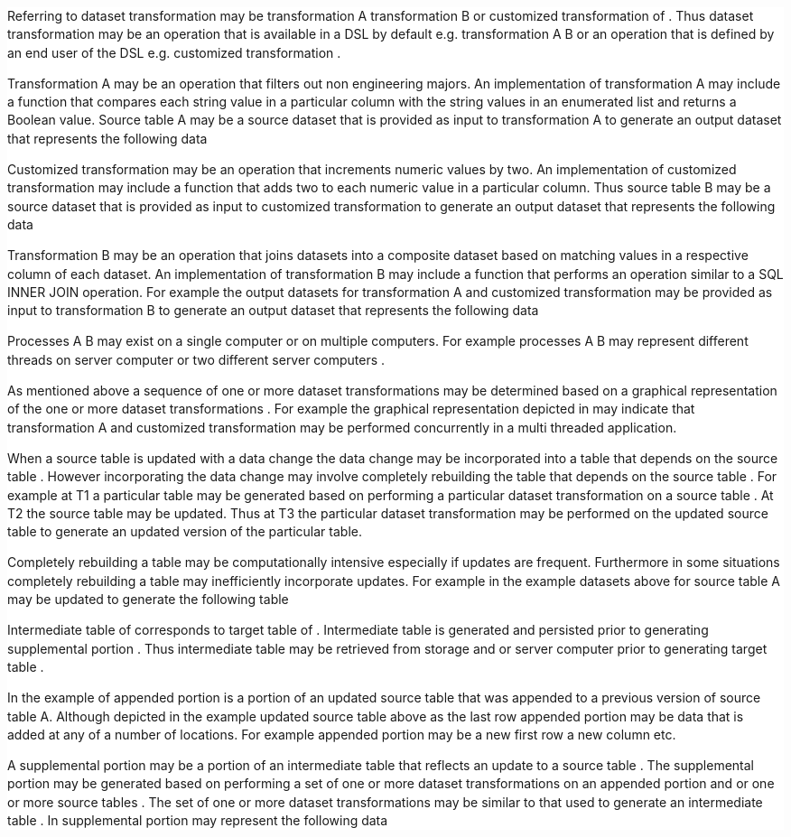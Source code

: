 Referring to dataset transformation may be transformation A transformation B or customized transformation of . Thus dataset transformation may be an operation that is available in a DSL by default e.g. transformation A B or an operation that is defined by an end user of the DSL e.g. customized transformation .

Transformation A may be an operation that filters out non engineering majors. An implementation of transformation A may include a function that compares each string value in a particular column with the string values in an enumerated list and returns a Boolean value. Source table A may be a source dataset that is provided as input to transformation A to generate an output dataset that represents the following data 

Customized transformation may be an operation that increments numeric values by two. An implementation of customized transformation may include a function that adds two to each numeric value in a particular column. Thus source table B may be a source dataset that is provided as input to customized transformation to generate an output dataset that represents the following data 

Transformation B may be an operation that joins datasets into a composite dataset based on matching values in a respective column of each dataset. An implementation of transformation B may include a function that performs an operation similar to a SQL INNER JOIN operation. For example the output datasets for transformation A and customized transformation may be provided as input to transformation B to generate an output dataset that represents the following data 

Processes A B may exist on a single computer or on multiple computers. For example processes A B may represent different threads on server computer or two different server computers .

As mentioned above a sequence of one or more dataset transformations may be determined based on a graphical representation of the one or more dataset transformations . For example the graphical representation depicted in may indicate that transformation A and customized transformation may be performed concurrently in a multi threaded application.

When a source table is updated with a data change the data change may be incorporated into a table that depends on the source table . However incorporating the data change may involve completely rebuilding the table that depends on the source table . For example at T1 a particular table may be generated based on performing a particular dataset transformation on a source table . At T2 the source table may be updated. Thus at T3 the particular dataset transformation may be performed on the updated source table to generate an updated version of the particular table.

Completely rebuilding a table may be computationally intensive especially if updates are frequent. Furthermore in some situations completely rebuilding a table may inefficiently incorporate updates. For example in the example datasets above for source table A may be updated to generate the following table 

Intermediate table of corresponds to target table of . Intermediate table is generated and persisted prior to generating supplemental portion . Thus intermediate table may be retrieved from storage and or server computer prior to generating target table .

In the example of appended portion is a portion of an updated source table that was appended to a previous version of source table A. Although depicted in the example updated source table above as the last row appended portion may be data that is added at any of a number of locations. For example appended portion may be a new first row a new column etc.

A supplemental portion may be a portion of an intermediate table that reflects an update to a source table . The supplemental portion may be generated based on performing a set of one or more dataset transformations on an appended portion and or one or more source tables . The set of one or more dataset transformations may be similar to that used to generate an intermediate table . In supplemental portion may represent the following data 
